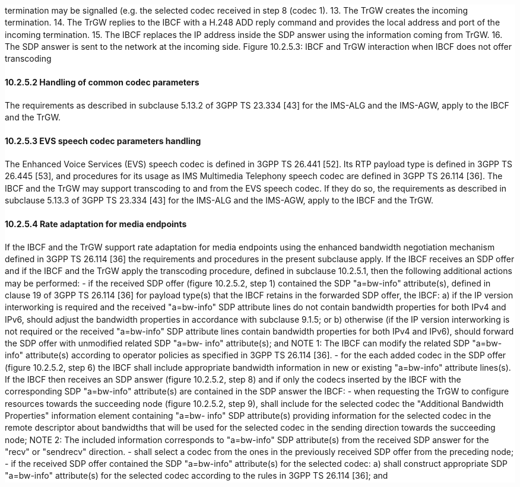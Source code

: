 termination may be signalled (e.g. the selected codec received in step 8
(codec 1).
13\. The TrGW creates the incoming termination.
14\. The TrGW replies to the IBCF with a H.248 ADD reply command and provides
the local address and port of the incoming termination.
15\. The IBCF replaces the IP address inside the SDP answer using the
information coming from TrGW.
16\. The SDP answer is sent to the network at the incoming side.
Figure 10.2.5.3: IBCF and TrGW interaction when IBCF does not offer
transcoding
#### 10.2.5.2 Handling of common codec parameters
The requirements as described in subclause 5.13.2 of 3GPP TS 23.334 [43] for
the IMS-ALG and the IMS-AGW, apply to the IBCF and the TrGW.
#### 10.2.5.3 EVS speech codec parameters handling
The Enhanced Voice Services (EVS) speech codec is defined in 3GPP TS 26.441
[52]. Its RTP payload type is defined in 3GPP TS 26.445 [53], and procedures
for its usage as IMS Multimedia Telephony speech codec are defined in 3GPP TS
26.114 [36].
The IBCF and the TrGW may support transcoding to and from the EVS speech
codec. If they do so, the requirements as described in subclause 5.13.3 of
3GPP TS 23.334 [43] for the IMS-ALG and the IMS-AGW, apply to the IBCF and the
TrGW.
#### 10.2.5.4 Rate adaptation for media endpoints
If the IBCF and the TrGW support rate adaptation for media endpoints using the
enhanced bandwidth negotiation mechanism defined in 3GPP TS 26.114 [36] the
requirements and procedures in the present subclause apply.
If the IBCF receives an SDP offer and if the IBCF and the TrGW apply the
transcoding procedure, defined in subclause 10.2.5.1, then the following
additional actions may be performed:
\- if the received SDP offer (figure 10.2.5.2, step 1) contained the SDP
\"a=bw-info\" attribute(s), defined in clause 19 of 3GPP TS 26.114 [36] for
payload type(s) that the IBCF retains in the forwarded SDP offer, the IBCF:
a) if the IP version interworking is required and the received \"a=bw-info\"
SDP attribute lines do not contain bandwidth properties for both IPv4 and
IPv6, should adjust the bandwidth properties in accordance with subclause
9.1.5; or
b) otherwise (if the IP version interworking is not required or the received
\"a=bw-info\" SDP attribute lines contain bandwidth properties for both IPv4
and IPv6), should forward the SDP offer with unmodified related SDP \"a=bw-
info\" attribute(s); and
NOTE 1: The IBCF can modify the related SDP \"a=bw-info\" attribute(s)
according to operator policies as specified in 3GPP TS 26.114 [36].
\- for the each added codec in the SDP offer (figure 10.2.5.2, step 6) the
IBCF shall include appropriate bandwidth information in new or existing
\"a=bw-info\" attribute lines(s).
If the IBCF then receives an SDP answer (figure 10.2.5.2, step 8) and if only
the codecs inserted by the IBCF with the corresponding SDP \"a=bw-info\"
attribute(s) are contained in the SDP answer the IBCF:
\- when requesting the TrGW to configure resources towards the succeeding node
(figure 10.2.5.2, step 9), shall include for the selected codec the
\"Additional Bandwidth Properties\" information element containing \"a=bw-
info\" SDP attribute(s) providing information for the selected codec in the
remote descriptor about bandwidths that will be used for the selected codec in
the sending direction towards the succeeding node;
NOTE 2: The included information corresponds to \"a=bw-info\" SDP attribute(s)
from the received SDP answer for the \"recv\" or \"sendrecv\" direction.
\- shall select a codec from the ones in the previously received SDP offer
from the preceding node;
\- if the received SDP offer contained the SDP \"a=bw-info\" attribute(s) for
the selected codec:
a) shall construct appropriate SDP \"a=bw-info\" attribute(s) for the selected
codec according to the rules in 3GPP TS 26.114 [36]; and